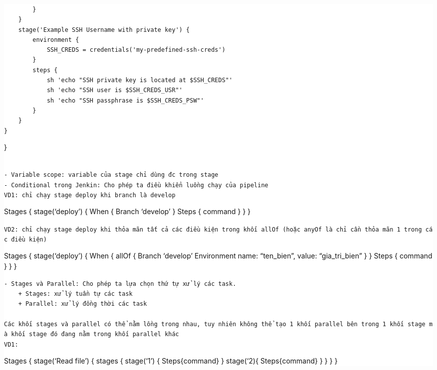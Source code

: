             }
        }
        stage('Example SSH Username with private key') {
            environment {
                SSH_CREDS = credentials('my-predefined-ssh-creds')
            }
            steps {
                sh 'echo "SSH private key is located at $SSH_CREDS"'
                sh 'echo "SSH user is $SSH_CREDS_USR"'
                sh 'echo "SSH passphrase is $SSH_CREDS_PSW"'
            }
        }
    }
}
```

- Variable scope: variable của stage chỉ dùng đc trong stage  
- Conditional trong Jenkin: Cho phép ta điều khiển luồng chạy của pipeline  
VD1: chỉ chạy stage deploy khi branch là develop
```
Stages {
	stage(‘deploy’) {
		When {
			Branch ‘develop’
		}
		Steps { command }
	}
}
```  
VD2: chỉ chạy stage deploy khi thỏa mãn tất cả các điều kiện trong khối allOf (hoặc anyOf là chỉ cần thỏa mãn 1 trong các điều kiện)  
```
Stages {
	stage(‘deploy’) {
		When {
			allOf {
				Branch ‘develop’
				Environment name: “ten_bien”, value: “gia_tri_bien”
			}
		}
		Steps { command }
	}
}
```
- Stages và Parallel: Cho phép ta lựa chọn thứ tự xử lý các task.  
    + Stages: xử lý tuần tự các task  
    + Parallel: xử lý đồng thời các task  

Các khối stages và parallel có thể nằm lồng trong nhau, tuy nhiên không thể tạo 1 khối parallel bên trong 1 khối stage mà khối stage đó đang nằm trong khối parallel khác  
VD1: 
```
Stages {
	stage(‘Read file’) {
		stages {
			stage(‘1’) {
				Steps{command}
			}
			stage(‘2){
				Steps{command}
			}
		}
	}
}
```
```